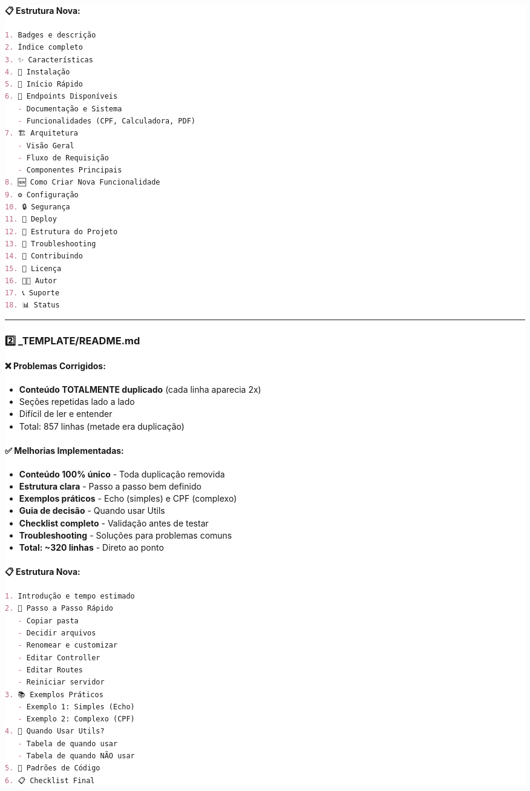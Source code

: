 #### 📋 Estrutura Nova:
```markdown
1. Badges e descrição
2. Índice completo
3. ✨ Características
4. 🔧 Instalação
5. 🚀 Início Rápido
6. 📡 Endpoints Disponíveis
   - Documentação e Sistema
   - Funcionalidades (CPF, Calculadora, PDF)
7. 🏗️ Arquitetura
   - Visão Geral
   - Fluxo de Requisição
   - Componentes Principais
8. 🆕 Como Criar Nova Funcionalidade
9. ⚙️ Configuração
10. 🔒 Segurança
11. 🚀 Deploy
12. 📁 Estrutura do Projeto
13. 🐛 Troubleshooting
14. 🤝 Contribuindo
15. 📄 Licença
16. 👨‍💻 Autor
17. 📞 Suporte
18. 📊 Status
```

---

### 2️⃣ **_TEMPLATE/README.md**

#### ❌ Problemas Corrigidos:
- **Conteúdo TOTALMENTE duplicado** (cada linha aparecia 2x)
- Seções repetidas lado a lado
- Difícil de ler e entender
- Total: 857 linhas (metade era duplicação)

#### ✅ Melhorias Implementadas:
- **Conteúdo 100% único** - Toda duplicação removida
- **Estrutura clara** - Passo a passo bem definido
- **Exemplos práticos** - Echo (simples) e CPF (complexo)
- **Guia de decisão** - Quando usar Utils
- **Checklist completo** - Validação antes de testar
- **Troubleshooting** - Soluções para problemas comuns
- **Total: ~320 linhas** - Direto ao ponto

#### 📋 Estrutura Nova:
```markdown
1. Introdução e tempo estimado
2. 🚀 Passo a Passo Rápido
   - Copiar pasta
   - Decidir arquivos
   - Renomear e customizar
   - Editar Controller
   - Editar Routes
   - Reiniciar servidor
3. 📚 Exemplos Práticos
   - Exemplo 1: Simples (Echo)
   - Exemplo 2: Complexo (CPF)
4. 🤔 Quando Usar Utils?
   - Tabela de quando usar
   - Tabela de quando NÃO usar
5. 🎨 Padrões de Código
6. 📋 Checklist Final
```